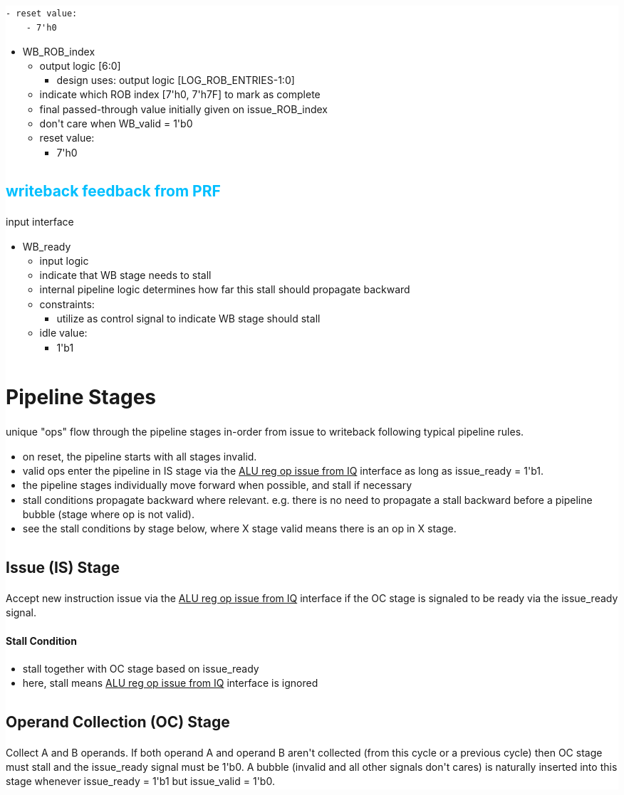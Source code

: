    - reset value:
        - 7'h0
- WB_ROB_index
    - output logic [6:0]
        - design uses: output logic [LOG_ROB_ENTRIES-1:0]
    - indicate which ROB index [7'h0, 7'h7F] to mark as complete
    - final passed-through value initially given on issue_ROB_index
    - don't care when WB_valid = 1'b0
    - reset value:
        - 7'h0

<span style="color:deepskyblue">

## writeback feedback from PRF

</span>

input interface

- WB_ready
    - input logic
    - indicate that WB stage needs to stall
    - internal pipeline logic determines how far this stall should propagate backward
    - constraints:
        - utilize as control signal to indicate WB stage should stall
    - idle value:
        - 1'b1


# Pipeline Stages
unique "ops" flow through the pipeline stages in-order from issue to writeback following typical pipeline rules. 
- on reset, the pipeline starts with all stages invalid. 
- valid ops enter the pipeline in IS stage via the [ALU reg op issue from IQ](#alu-reg-op-issue-from-iq) interface as long as issue_ready = 1'b1. 
- the pipeline stages individually move forward when possible, and stall if necessary
- stall conditions propagate backward where relevant. e.g. there is no need to propagate a stall backward before a pipeline bubble (stage where op is not valid). 
- see the stall conditions by stage below, where X stage valid means there is an op in X stage.

## Issue (IS) Stage
Accept new instruction issue via the [ALU reg op issue from IQ](#alu-reg-op-issue-from-iq) interface if the OC stage is signaled to be ready via the issue_ready signal. 

#### Stall Condition
- stall together with OC stage based on issue_ready
- here, stall means [ALU reg op issue from IQ](#alu-reg-op-issue-from-iq) interface is ignored

## Operand Collection (OC) Stage
Collect A and B operands. If both operand A and operand B aren't collected (from this cycle or a previous cycle) then OC stage must stall and the issue_ready signal must be 1'b0. A bubble (invalid and all other signals don't cares) is naturally inserted into this stage whenever issue_ready = 1'b1 but issue_valid = 1'b0. 
